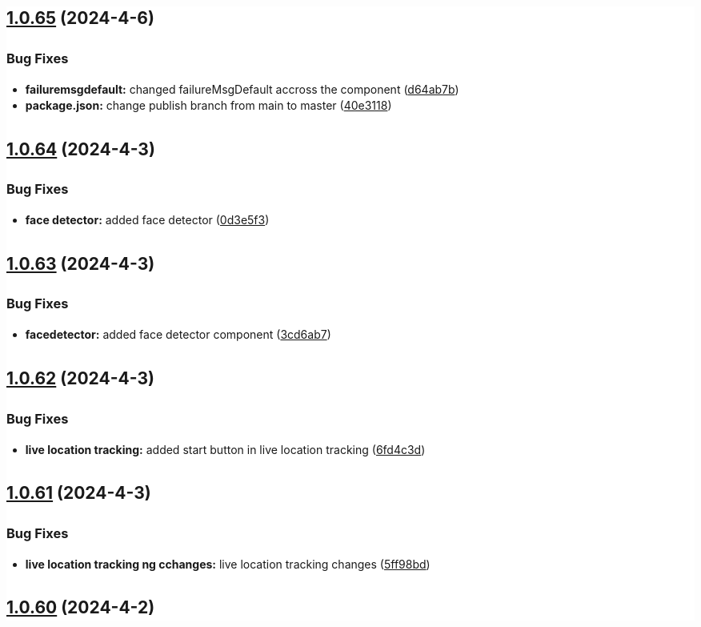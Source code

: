 ## [1.0.65](https://github.com/opensrc0/fe-pilot/compare/v1.0.64...v1.0.65) (2024-4-6)


### Bug Fixes

* **failuremsgdefault:** changed failureMsgDefault accross the component ([d64ab7b](https://github.com/opensrc0/fe-pilot/commit/d64ab7b16fed744a2f0bf5f72eb37397ce92813d))
* **package.json:** change publish branch from main to master ([40e3118](https://github.com/opensrc0/fe-pilot/commit/40e31189e46221c86cc94bd86c90277fad92c956))

## [1.0.64](https://github.com/opensrc0/fe-pilot/compare/v1.0.63...v1.0.64) (2024-4-3)


### Bug Fixes

* **face detector:** added face detector ([0d3e5f3](https://github.com/opensrc0/fe-pilot/commit/0d3e5f30261b55c10b8a56a668a4a2e10479e1f2))

## [1.0.63](https://github.com/opensrc0/fe-pilot/compare/v1.0.62...v1.0.63) (2024-4-3)


### Bug Fixes

* **facedetector:** added face detector component ([3cd6ab7](https://github.com/opensrc0/fe-pilot/commit/3cd6ab7e5cc6b2e0f60b7b9b98c5cff6e73122a8))

## [1.0.62](https://github.com/opensrc0/fe-pilot/compare/v1.0.61...v1.0.62) (2024-4-3)


### Bug Fixes

* **live location tracking:** added start button in live location tracking ([6fd4c3d](https://github.com/opensrc0/fe-pilot/commit/6fd4c3d7380eea3c8b3abc7ab770ff60e37e61fd))

## [1.0.61](https://github.com/opensrc0/fe-pilot/compare/v1.0.60...v1.0.61) (2024-4-3)


### Bug Fixes

* **live location tracking ng cchanges:** live location tracking changes ([5ff98bd](https://github.com/opensrc0/fe-pilot/commit/5ff98bd478b360f2f46938ab76fd59ac8057ff15))

## [1.0.60](https://github.com/opensrc0/fe-pilot/compare/v1.0.59...v1.0.60) (2024-4-2)
